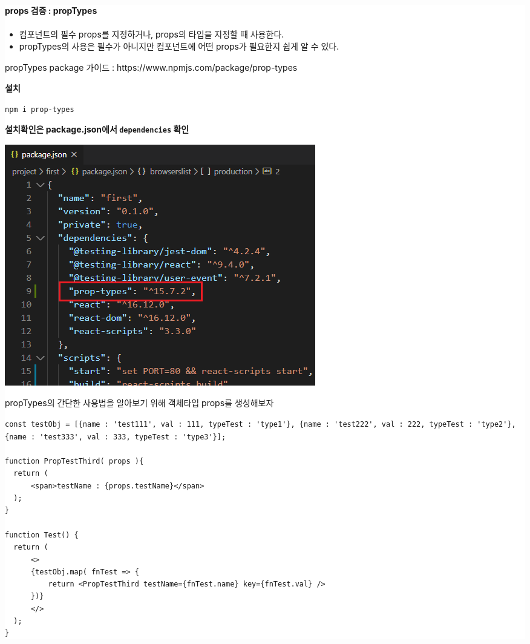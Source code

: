 

#### props 검증 : propTypes

- 컴포넌트의 필수 props를 지정하거나, props의 타입을 지정할 때 사용한다.
- propTypes의 사용은 필수가 아니지만 컴포넌트에 어떤 props가 필요한지 쉽게 알 수 있다.

<div id="propTypes_guide">propTypes package 가이드 : https://www.npmjs.com/package/prop-types </div>



**설치**

```
npm i prop-types
```



**설치확인은 package.json에서 `dependencies` 확인**

![image](https://raw.githubusercontent.com/juein/juein.github.io/master/_posts/img/2020-01-09-react1.png)





propTypes의 간단한 사용법을 알아보기 위해 객체타입 props를 생성해보자

```
const testObj = [{name : 'test111', val : 111, typeTest : 'type1'}, {name : 'test222', val : 222, typeTest : 'type2'}, {name : 'test333', val : 333, typeTest : 'type3'}];

function PropTestThird( props ){
  return (
      <span>testName : {props.testName}</span>
  );
}

function Test() {
  return (
      <>
      {testObj.map( fnTest => {
          return <PropTestThird testName={fnTest.name} key={fnTest.val} />
      })}
      </>
  );
}
```
